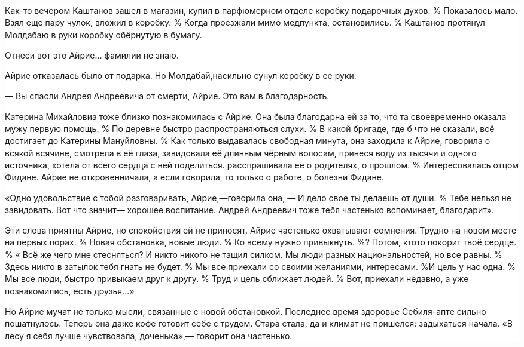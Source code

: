 Как-то вечером
Каштанов зашел в магазин,
купил в парфюмерном отделе коробку подарочных духов.
% Показалось мало.
Взял еще пару чулок, вложил в коробку.
% Когда проезжали мимо медпункта, остановились.
% Каштанов протянул Молдабаю в руки коробку обёрнутую в бумагу.

Отнеси вот это Айрие... фамилии не знаю.

Айрие отказалась было от подарка.
Но Молдабай,насильно сунул коробку в ее руки.

— Вы спасли Андрея Андреевича от смерти, Айрие.
Это вам в благодарность.

Катерина Михайловиа тоже близко познакомилась с Айрие.
Она была благодарна ей за то, что та своевременно оказала мужу первую помощь.
% По деревне быстро распространяються слухи.
% В какой бригаде, где б что не сказали, всё достигает до Катерины Мануйловны.
% Как только выдавалась свободная минута, она заходила к Айрие, говорила о всякой всячине, смотрела в её глаза, завидовала её длинным чёрным волосам, принеся воду из тысячи и одного источника, хотела от всего сердца с ней поделиться.
расспрашивала ее о родителях, о прошлом.
% Интересовалась отцом Фидане.
Айрие не откровенничала,
а если говорила, то только о работе, о болезни Фидане.

«Одно удовольствие с тобой разговаривать, Айрие,—говорила она,
— И дело свое ты делаешь от души.
% Тебе нельзя не завидовать.
Вот что значит— хорошее воспитание.
Андрей Андреевич тоже тебя частенько вспоминает, благодарит».

Эти слова приятны Айрие, но спокойствия ей не приносят.
Айрие частенько охватывают сомнения.
Трудно на новом месте на первых порах.
% Новая обстановка, новые люди.
% Ко всему нужно привыкнуть.
%? Потом, ктото покорит твоё сердце.
% « Всё же чего мне стесняться?
И никто никого не тащил силком.
Мы люди разных национальностей, но все равны.
% Здесь никто в затылок тебя гнать не будет.
% Мы все приехали со своими желаниями, интересами.
%И цель у нас одна.
% Мы все люди, быстро привыкаем друг к другу.
% Труд и цель сближает людей.
% Вот, приехали недавно, а уже познакомились, есть друзья...»

Но Айрие мучат не только мысли, связанные с новой обстановкой.
Последнее время здоровье Себиля-апте сильно пошатнулось.
Теперь она даже кофе готовит себе с трудом.
Стара стала,
да и климат не пришелся: задыхаться начала.
«В лесу я себя лучше чувствовала, доченька»,— говорит она частенько.
